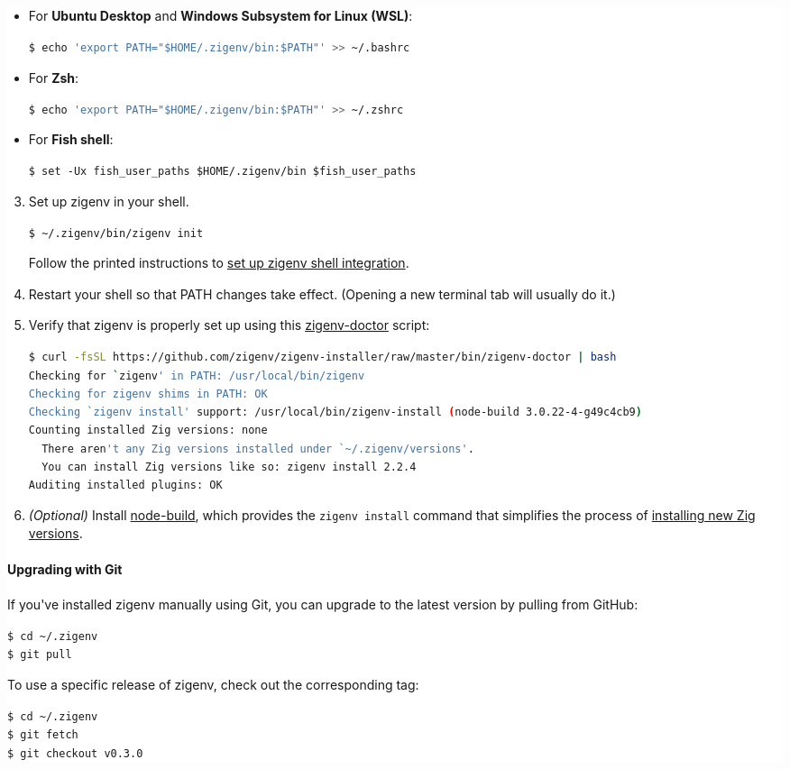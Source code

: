   * For **Ubuntu Desktop** and **Windows Subsystem for Linux (WSL)**:
     ~~~ bash
     $ echo 'export PATH="$HOME/.zigenv/bin:$PATH"' >> ~/.bashrc
     ~~~

   * For **Zsh**:
     ~~~ zsh
     $ echo 'export PATH="$HOME/.zigenv/bin:$PATH"' >> ~/.zshrc
     ~~~

   * For **Fish shell**:
     ~~~ fish
     $ set -Ux fish_user_paths $HOME/.zigenv/bin $fish_user_paths
     ~~~

3. Set up zigenv in your shell.

   ~~~ sh
   $ ~/.zigenv/bin/zigenv init
   ~~~

   Follow the printed instructions to [set up zigenv shell integration](#how-zigenv-hooks-into-your-shell).

4. Restart your shell so that PATH changes take effect. (Opening a new
   terminal tab will usually do it.)

5. Verify that zigenv is properly set up using this [zigenv-doctor][] script:

    ~~~ sh
    $ curl -fsSL https://github.com/zigenv/zigenv-installer/raw/master/bin/zigenv-doctor | bash
    Checking for `zigenv' in PATH: /usr/local/bin/zigenv
    Checking for zigenv shims in PATH: OK
    Checking `zigenv install' support: /usr/local/bin/zigenv-install (node-build 3.0.22-4-g49c4cb9)
    Counting installed Zig versions: none
      There aren't any Zig versions installed under `~/.zigenv/versions'.
      You can install Zig versions like so: zigenv install 2.2.4
    Auditing installed plugins: OK
    ~~~

6. _(Optional)_ Install [node-build][], which provides the
   `zigenv install` command that simplifies the process of
   [installing new Zig versions](#installing-node-versions).

#### Upgrading with Git

If you've installed zigenv manually using Git, you can upgrade to the
latest version by pulling from GitHub:

~~~ sh
$ cd ~/.zigenv
$ git pull
~~~

To use a specific release of zigenv, check out the corresponding tag:

~~~ sh
$ cd ~/.zigenv
$ git fetch
$ git checkout v0.3.0
~~~


  [hooks]: https://github.com/rbenv/rbenv/wiki/Authoring-plugins#rbenv-hooks
  [node-build]: https://github.com/zigenv/node-build#readme
  [zigenv-doctor]: https://github.com/zigenv/zigenv-installer/blob/master/bin/zigenv-doctor
  [zigenv-installer]: https://github.com/zigenv/zigenv-installer#zigenv-installer
  [zigenv-update]: https://github.com/charlesbjohnson/zigenv-update
  [package-rehash-plugin]: https://github.com/zigenv/zigenv-package-rehash